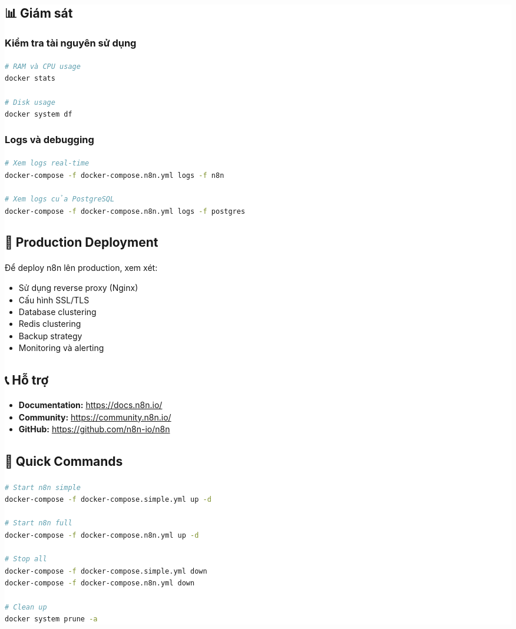 ## 📊 Giám sát

### Kiểm tra tài nguyên sử dụng
```bash
# RAM và CPU usage
docker stats

# Disk usage
docker system df
```

### Logs và debugging
```bash
# Xem logs real-time
docker-compose -f docker-compose.n8n.yml logs -f n8n

# Xem logs của PostgreSQL
docker-compose -f docker-compose.n8n.yml logs -f postgres
```

## 🚀 Production Deployment

Để deploy n8n lên production, xem xét:
- Sử dụng reverse proxy (Nginx)
- Cấu hình SSL/TLS
- Database clustering
- Redis clustering
- Backup strategy
- Monitoring và alerting

## 📞 Hỗ trợ

- **Documentation:** https://docs.n8n.io/
- **Community:** https://community.n8n.io/
- **GitHub:** https://github.com/n8n-io/n8n

## 🎯 Quick Commands

```bash
# Start n8n simple
docker-compose -f docker-compose.simple.yml up -d

# Start n8n full
docker-compose -f docker-compose.n8n.yml up -d

# Stop all
docker-compose -f docker-compose.simple.yml down
docker-compose -f docker-compose.n8n.yml down

# Clean up
docker system prune -a
```
